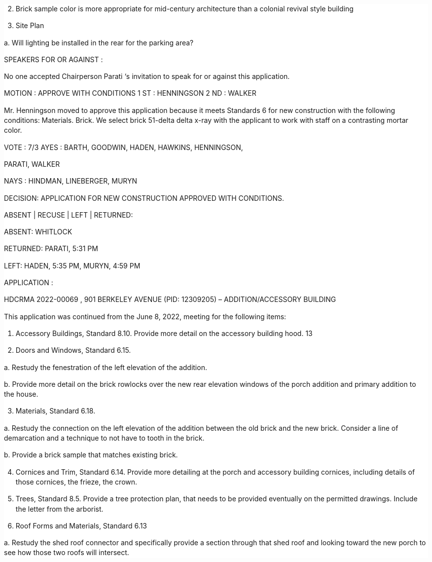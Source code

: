 2. Brick sample color is more appropriate for mid-century architecture than a colonial revival style building 

3. Site Plan 

a. Will lighting be installed in the rear for the parking area? 

SPEAKERS FOR OR AGAINST :

No one accepted Chairperson Parati ‘s invitation to speak for or against this application. 

MOTION : APPROVE WITH CONDITIONS 1 ST : HENNINGSON 2 ND : WALKER 

Mr. Henningson moved to approve this application because it meets Standards 6 for new construction with the following conditions: Materials. Brick. We select brick 51-delta delta x-ray with the applicant to work with staff on a contrasting mortar color. 

VOTE : 7/3 AYES : BARTH, GOODWIN, HADEN, HAWKINS, HENNINGSON, 

PARATI, WALKER 

NAYS : HINDMAN, LINEBERGER, MURYN 

DECISION: APPLICATION FOR NEW CONSTRUCTION APPROVED WITH CONDITIONS. 

ABSENT | RECUSE | LEFT | RETURNED: 

ABSENT: WHITLOCK 

RETURNED: PARATI, 5:31 PM 

LEFT: HADEN, 5:35 PM, MURYN, 4:59 PM 

APPLICATION :

HDCRMA 2022-00069 , 901 BERKELEY AVENUE (PID: 12309205) – ADDITION/ACCESSORY BUILDING 

This application was continued from the June 8, 2022, meeting for the following items: 

1. Accessory Buildings, Standard 8.10. Provide more detail on the accessory building hood. 13 

2. Doors and Windows, Standard 6.15. 

a. Restudy the fenestration of the left elevation of the addition. 

b. Provide more detail on the brick rowlocks over the new rear elevation windows of the porch addition and primary addition to the house. 

3. Materials, Standard 6.18. 

a. Restudy the connection on the left elevation of the addition between the old brick and the new brick. Consider a line of demarcation and a technique to not have to tooth in the brick. 

b. Provide a brick sample that matches existing brick. 

4. Cornices and Trim, Standard 6.14. Provide more detailing at the porch and accessory building cornices, including details of those cornices, the frieze, the crown. 

5. Trees, Standard 8.5. Provide a tree protection plan, that needs to be provided eventually on the permitted drawings. Include the letter from the arborist. 

6. Roof Forms and Materials, Standard 6.13 

a. Restudy the shed roof connector and specifically provide a section through that shed roof and looking toward the new porch to see how those two roofs will intersect. 
